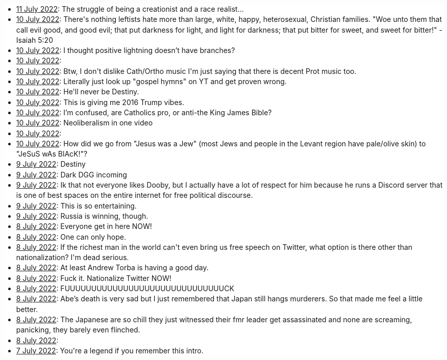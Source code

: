 * [11 July 2022](https://web.archive.org/web/20220711013523/https://twitter.com/_FloppaEnjoyer/status/1546306977294336003): The struggle of being a creationist and a race realist... 
* [10 July 2022](https://web.archive.org/web/20220710231531/https://twitter.com/_FloppaEnjoyer/status/1546271479683244032): There's nothing leftists hate more than large, white, happy, heterosexual, Christian families.  "Woe unto them that call evil good, and good evil; that put darkness for light, and light for darkness; that put bitter for sweet, and sweet for bitter!" - Isaiah 5:20 
* [10 July 2022](https://web.archive.org/web/20220710215225/https://twitter.com/_FloppaEnjoyer/status/1546250733485441025): I thought positive lightning doesn’t have branches? 
* [10 July 2022](https://web.archive.org/web/20220710200507/https://twitter.com/_FloppaEnjoyer/status/1546223766501412864):  
* [10 July 2022](https://web.archive.org/web/20220710193451/https://twitter.com/_FloppaEnjoyer/status/1546216151008641025): Btw, I don't dislike Cath/Ortho music I'm just saying that there is decent Prot music too. 
* [10 July 2022](https://web.archive.org/web/20220710193227/https://twitter.com/_FloppaEnjoyer/status/1546215378572935177): Literally just look up "gospel hymns" on YT and get proven wrong. 
* [10 July 2022](https://web.archive.org/web/20220710182728/https://twitter.com/_FloppaEnjoyer/status/1546199253969768449): He'll never be Destiny. 
* [10 July 2022](https://web.archive.org/web/20220710063817/https://twitter.com/_FloppaEnjoyer/status/1546020744571887617): This is giving me 2016 Trump vibes. 
* [10 July 2022](https://web.archive.org/web/20220710063504/https://twitter.com/_FloppaEnjoyer/status/1546019997570547712): I’m confused, are Catholics pro, or anti-the King James Bible? 
* [10 July 2022](https://web.archive.org/web/20220710055127/https://twitter.com/_FloppaEnjoyer/status/1546008693136932864): Neoliberalism in one video 
* [10 July 2022](https://web.archive.org/web/20220710003029/https://twitter.com/_FloppaEnjoyer/status/1545928045206323202):  
* [10 July 2022](https://web.archive.org/web/20220710001741/https://twitter.com/_FloppaEnjoyer/status/1545924675330523137): How did we go from "Jesus was a Jew" (most Jews and people in the Levant region have pale/olive skin) to "JeSuS wAs BlAcK!"? 
* [ 9 July 2022](https://web.archive.org/web/20220709175230/https://twitter.com/_FloppaEnjoyer/status/1545828079876055040): Destiny 
* [ 9 July 2022](https://web.archive.org/web/20220709173206/https://twitter.com/_FloppaEnjoyer/status/1545822904092344326): Dark DGG incoming 
* [ 9 July 2022](https://web.archive.org/web/20220709025034/https://twitter.com/_FloppaEnjoyer/status/1545600663173926914): Ik that not everyone likes Dooby, but I actually have a lot of respect for him because he runs a Discord server that is one of best spaces on the entire internet for free political discourse. 
* [ 9 July 2022](https://web.archive.org/web/20220709005056/https://twitter.com/_FloppaEnjoyer/status/1545570987391045632): This is so entertaining. 
* [ 9 July 2022](https://web.archive.org/web/20220709000806/https://twitter.com/_FloppaEnjoyer/status/1545560162836135936): Russia is winning, though. 
* [ 8 July 2022](https://web.archive.org/web/20220708235624/https://twitter.com/_FloppaEnjoyer/status/1545557293927907331): Everyone get in here NOW! 
* [ 8 July 2022](https://web.archive.org/web/20220708223542/https://twitter.com/_FloppaEnjoyer/status/1545536949552910337): One can only hope. 
* [ 8 July 2022](https://web.archive.org/web/20220708214501/https://twitter.com/_FloppaEnjoyer/status/1545524298441494530): If the richest man in the world can't even bring us free speech on Twitter, what  option is there other than nationalization? I'm dead serious. 
* [ 8 July 2022](https://web.archive.org/web/20220708214057/https://twitter.com/_FloppaEnjoyer/status/1545523213425430537): At least Andrew Torba is having a good day. 
* [ 8 July 2022](https://web.archive.org/web/20220708213041/https://twitter.com/_FloppaEnjoyer/status/1545520578429329408): Fuck it.   Nationalize Twitter NOW! 
* [ 8 July 2022](https://web.archive.org/web/20220708213023/https://twitter.com/_FloppaEnjoyer/status/1545520070335553542): FUUUUUUUUUUUUUUUUUUUUUUUUUUUUUUCK 
* [ 8 July 2022](https://web.archive.org/web/20220708094133/https://twitter.com/_FloppaEnjoyer/status/1545342174358867968): Abe’s death is very sad but I just remembered that Japan still hangs murderers. So that made me feel a little better. 
* [ 8 July 2022](https://web.archive.org/web/20220708075638/https://twitter.com/_FloppaEnjoyer/status/1545315684288184321): The Japanese are so chill they just witnessed their fmr leader get assassinated and none are screaming, panicking, they barely even flinched. 
* [ 8 July 2022](https://web.archive.org/web/20220708005437/https://twitter.com/_FloppaEnjoyer/status/1545209482489241603):  
* [ 7 July 2022](https://web.archive.org/web/20220707224248/https://twitter.com/_FloppaEnjoyer/status/1545176337438195713): You're a legend if you remember this intro. 